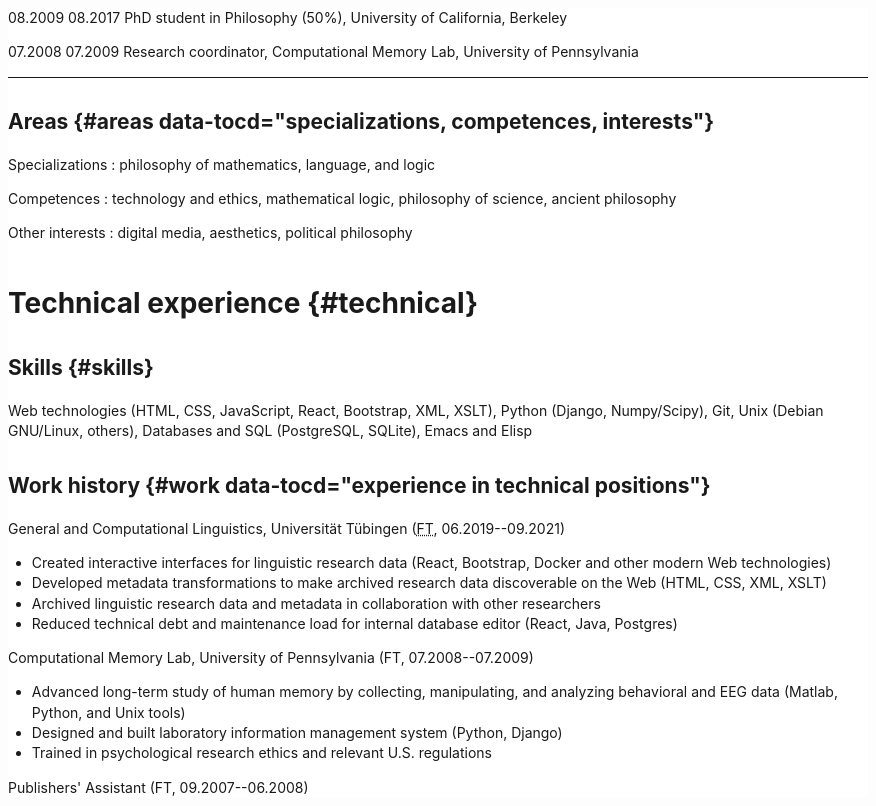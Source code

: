  08.2009  08.2017 PhD student in Philosophy (50%), University of California, Berkeley

 07.2008  07.2009 Research coordinator, Computational Memory Lab,
                  University of Pennsylvania
-------- -------- --------------------------------------------------------

## Areas {#areas data-tocd="specializations, competences, interests"}

Specializations
: philosophy of mathematics, language, and logic

Competences 
: technology and ethics, mathematical logic, philosophy of science, ancient philosophy

Other interests
: digital media, aesthetics, political philosophy
 
# Technical experience {#technical}

## Skills {#skills}

Web technologies (HTML, CSS, JavaScript, React, Bootstrap,
XML, XSLT), Python (Django, Numpy/Scipy), Git, Unix (Debian GNU/Linux,
others), Databases and SQL (PostgreSQL, SQLite), Emacs and Elisp

## Work history {#work data-tocd="experience in technical positions"}

General and Computational Linguistics, Universität Tübingen
(<abbr title="full time">FT</abbr>, 06.2019--09.2021)

  - Created interactive interfaces for linguistic research data
    (React, Bootstrap, Docker and other modern Web technologies)
  - Developed metadata transformations to make archived research data
    discoverable on the Web (HTML, CSS, XML, XSLT)
  - Archived linguistic research data and metadata in collaboration
    with other researchers
  - Reduced technical debt and maintenance load for internal database
    editor (React, Java, Postgres)

Computational Memory Lab, University of Pennsylvania (FT, 07.2008--07.2009)

  - Advanced long-term study of human memory by collecting,
    manipulating, and analyzing behavioral and EEG data (Matlab,
    Python, and Unix tools)
  - Designed and built laboratory information management system
    (Python, Django)
  - Trained in psychological research ethics and relevant U.S.
    regulations

Publishers' Assistant (FT, 09.2007--06.2008)
